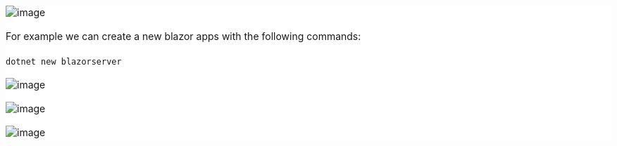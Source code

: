 ![image](https://github.com/luiscoco/Blazor_in_.NET-8_Introduction/assets/32194879/9ce15a83-a574-4ebc-9306-b7ec485549d2)

For example we can create a new blazor apps with the following commands:

```
dotnet new blazorserver
```

![image](https://github.com/luiscoco/Blazor_in_.NET-8_Introduction/assets/32194879/03f8dca3-a367-4d47-9189-0e3166b3aaad)

![image](https://github.com/luiscoco/Blazor_in_.NET-8_Introduction/assets/32194879/68e4b76d-08d8-4f93-8884-eadc66b3e2d4)

![image](https://github.com/luiscoco/Blazor_in_.NET-8_Introduction/assets/32194879/3cae3271-f3c6-4cb3-ab20-22fb9c546eb3)



